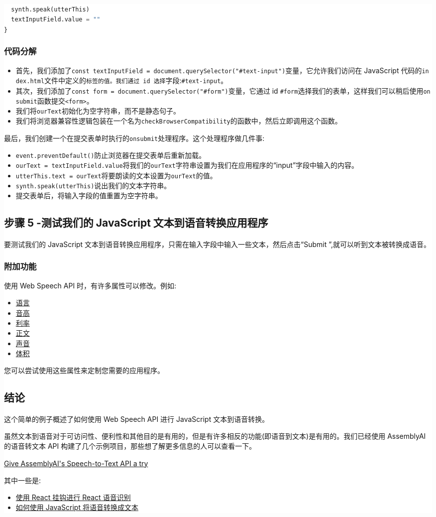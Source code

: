 ```py
  synth.speak(utterThis)
  textInputField.value = ""
} 
```

### 代码分解

*   首先，我们添加了`const textInputField = document.querySelector("#text-input")`变量，它允许我们访问在 JavaScript 代码的`index.html`文件中定义的``标签的值。我们通过 id 选择``字段:`#text-input`。
*   其次，我们添加了`const form = document.querySelector("#form")`变量，它通过 id `#form`选择我们的表单，这样我们可以稍后使用`onsubmit`函数提交`<form>`。
*   我们将`ourText`初始化为空字符串，而不是静态句子。
*   我们将浏览器兼容性逻辑包装在一个名为`checkBrowserCompatibility`的函数中，然后立即调用这个函数。

最后，我们创建一个在提交表单时执行的`onsubmit`处理程序。这个处理程序做几件事:

*   `event.preventDefault()`防止浏览器在提交表单后重新加载。
*   `ourText = textInputField.value`将我们的`ourText`字符串设置为我们在应用程序的“input”字段中输入的内容。
*   `utterThis.text = ourText`将要朗读的文本设置为`ourText`的值。
*   `synth.speak(utterThis)`说出我们的文本字符串。
*   提交表单后，将输入字段的值重置为空字符串。

## 步骤 5 -测试我们的 JavaScript 文本到语音转换应用程序

要测试我们的 JavaScript 文本到语音转换应用程序，只需在输入字段中输入一些文本，然后点击“Submit ”,就可以听到文本被转换成语音。

### 附加功能

使用 Web Speech API 时，有许多属性可以修改。例如:

*   [语言](https://developer.mozilla.org/en-US/docs/Web/API/SpeechSynthesisUtterance/lang)
*   [音高](https://developer.mozilla.org/en-US/docs/Web/API/SpeechSynthesisUtterance/pitch)
*   [利率](https://developer.mozilla.org/en-US/docs/Web/API/SpeechSynthesisUtterance/rate)
*   [正文](https://developer.mozilla.org/en-US/docs/Web/API/SpeechSynthesisUtterance/text)
*   [声音](https://developer.mozilla.org/en-US/docs/Web/API/SpeechSynthesisUtterance/voice)
*   [体积](https://developer.mozilla.org/en-US/docs/Web/API/SpeechSynthesisUtterance/volume)

您可以尝试使用这些属性来定制您需要的应用程序。

## 结论

这个简单的例子概述了如何使用 Web Speech API 进行 JavaScript 文本到语音转换。

虽然文本到语音对于可访问性、便利性和其他目的是有用的，但是有许多相反的功能(即语音到文本)是有用的。我们已经使用 AssemblyAI 的语音转文本 API 构建了几个示例项目，那些想了解更多信息的人可以查看一下。

[Give AssemblyAI's Speech-to-Text API a try](https://app.assemblyai.com/signup)

其中一些是:

*   [使用 React 挂钩进行 React 语音识别](https://www.assemblyai.com/blog/react-speech-recognition-with-react-hooks/)
*   [如何使用 JavaScript 将语音转换成文本](https://www.assemblyai.com/blog/voice-to-text-javascript/)